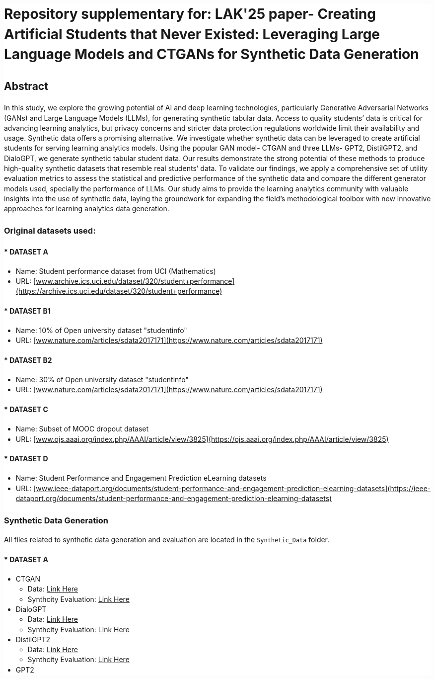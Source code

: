 # Repository supplementary for: LAK'25 paper- Creating Artificial Students that Never Existed: Leveraging Large Language Models and CTGANs for Synthetic Data Generation
## Abstract
In this study, we explore the growing potential of AI and deep learning technologies, particularly Generative Adversarial Networks (GANs) and Large Language Models (LLMs), for generating synthetic tabular data. Access to quality students’ data is critical for advancing learning analytics, but privacy concerns and stricter data protection regulations worldwide limit their availability and usage. Synthetic data offers a promising alternative. We investigate whether synthetic data can be leveraged to create artificial students for serving learning analytics models. Using the popular GAN model- CTGAN and three LLMs- GPT2, DistilGPT2, and DialoGPT, we generate synthetic tabular student data. Our results demonstrate the strong potential of these methods to produce high-quality synthetic datasets that resemble real students’ data. To validate our findings, we apply a comprehensive set of utility evaluation metrics to assess the statistical and predictive performance of the synthetic data and compare the different generator models used, specially the performance of LLMs. Our study aims to provide the learning analytics community with valuable insights into the use of synthetic data, laying the groundwork for expanding the field’s methodological toolbox with new innovative approaches for learning analytics data generation.
### Original datasets used:
#### * DATASET A
- Name: Student performance dataset from UCI (Mathematics)
- URL: [www.archive.ics.uci.edu/dataset/320/student+performance](https://archive.ics.uci.edu/dataset/320/student+performance)
#### * DATASET B1
- Name: 10% of Open university dataset "studentinfo"
- URL: [www.nature.com/articles/sdata2017171](https://www.nature.com/articles/sdata2017171)
#### * DATASET B2
- Name: 30% of Open university dataset "studentinfo"
- URL: [www.nature.com/articles/sdata2017171](https://www.nature.com/articles/sdata2017171)
#### * DATASET C
- Name: Subset of MOOC dropout dataset
- URL: [www.ojs.aaai.org/index.php/AAAI/article/view/3825](https://ojs.aaai.org/index.php/AAAI/article/view/3825)
#### * DATASET D
- Name: Student Performance and Engagement Prediction eLearning datasets
- URL: [www.ieee-dataport.org/documents/student-performance-and-engagement-prediction-elearning-datasets](https://ieee-dataport.org/documents/student-performance-and-engagement-prediction-elearning-datasets)

### Synthetic Data Generation

All files related to synthetic data generation and evaluation are located in the ``Synthetic_Data`` folder.

#### * DATASET A
- CTGAN
    - Data: <a href="Synthetic_Data/A/CTGAN/A_ctgan_data.csv" target="_blank">Link Here</a>
    - Synthcity Evaluation: <a href="Synthetic_Data/A/CTGAN/A_ctgan_score.csv" target="_blank">Link Here</a>
- DialoGPT
    - Data: <a href="Synthetic_Data/A/DialoGPT/A_dialogpt_data.csv" target="_blank">Link Here</a>
    - Synthcity Evaluation:  <a href="Synthetic_Data/A/DialoGPT/A_dialogpt_score.csv" target="_blank">Link Here</a>
- DistilGPT2
    - Data: <a href="Synthetic_Data/A/DistilGPT2/A_distilgpt_data.csv" target="_blank">Link Here</a>
    - Synthcity Evaluation:  <a href="Synthetic_Data/A/DistilGPT2/A_distilgpt_score.csv" target="_blank">Link Here</a>
- GPT2